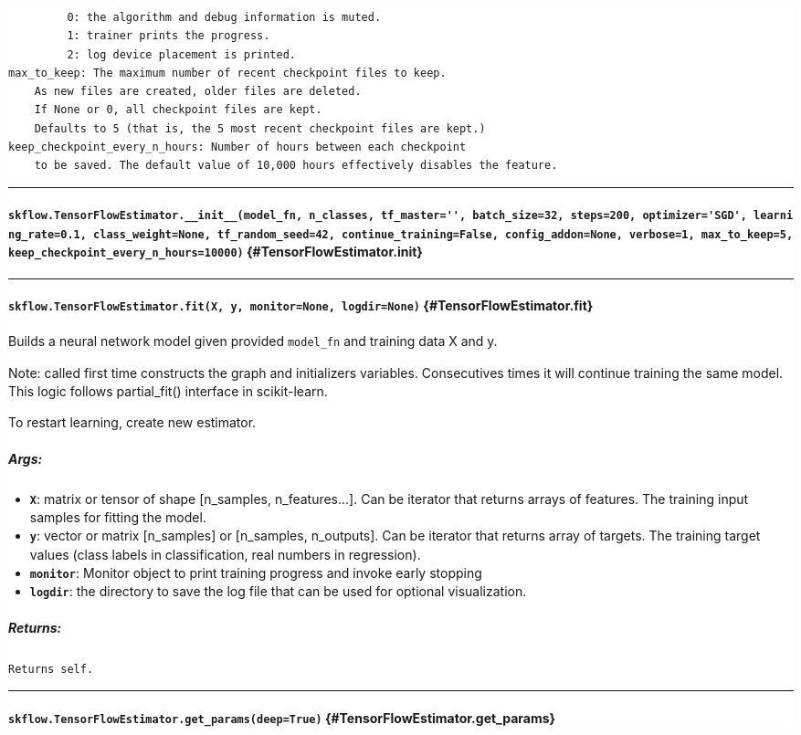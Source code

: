              0: the algorithm and debug information is muted.
             1: trainer prints the progress.
             2: log device placement is printed.
    max_to_keep: The maximum number of recent checkpoint files to keep.
        As new files are created, older files are deleted.
        If None or 0, all checkpoint files are kept.
        Defaults to 5 (that is, the 5 most recent checkpoint files are kept.)
    keep_checkpoint_every_n_hours: Number of hours between each checkpoint
        to be saved. The default value of 10,000 hours effectively disables the feature.
- - -

#### `skflow.TensorFlowEstimator.__init__(model_fn, n_classes, tf_master='', batch_size=32, steps=200, optimizer='SGD', learning_rate=0.1, class_weight=None, tf_random_seed=42, continue_training=False, config_addon=None, verbose=1, max_to_keep=5, keep_checkpoint_every_n_hours=10000)` {#TensorFlowEstimator.__init__}




- - -

#### `skflow.TensorFlowEstimator.fit(X, y, monitor=None, logdir=None)` {#TensorFlowEstimator.fit}

Builds a neural network model given provided `model_fn` and training
data X and y.

Note: called first time constructs the graph and initializers
variables. Consecutives times it will continue training the same model.
This logic follows partial_fit() interface in scikit-learn.

To restart learning, create new estimator.

##### Args:


*  <b>`X`</b>: matrix or tensor of shape [n_samples, n_features...]. Can be
    iterator that returns arrays of features. The training input
    samples for fitting the model.
*  <b>`y`</b>: vector or matrix [n_samples] or [n_samples, n_outputs]. Can be
    iterator that returns array of targets. The training target values
    (class labels in classification, real numbers in regression).
*  <b>`monitor`</b>: Monitor object to print training progress and invoke early stopping
*  <b>`logdir`</b>: the directory to save the log file that can be used for
    optional visualization.

##### Returns:

    Returns self.


- - -

#### `skflow.TensorFlowEstimator.get_params(deep=True)` {#TensorFlowEstimator.get_params}
